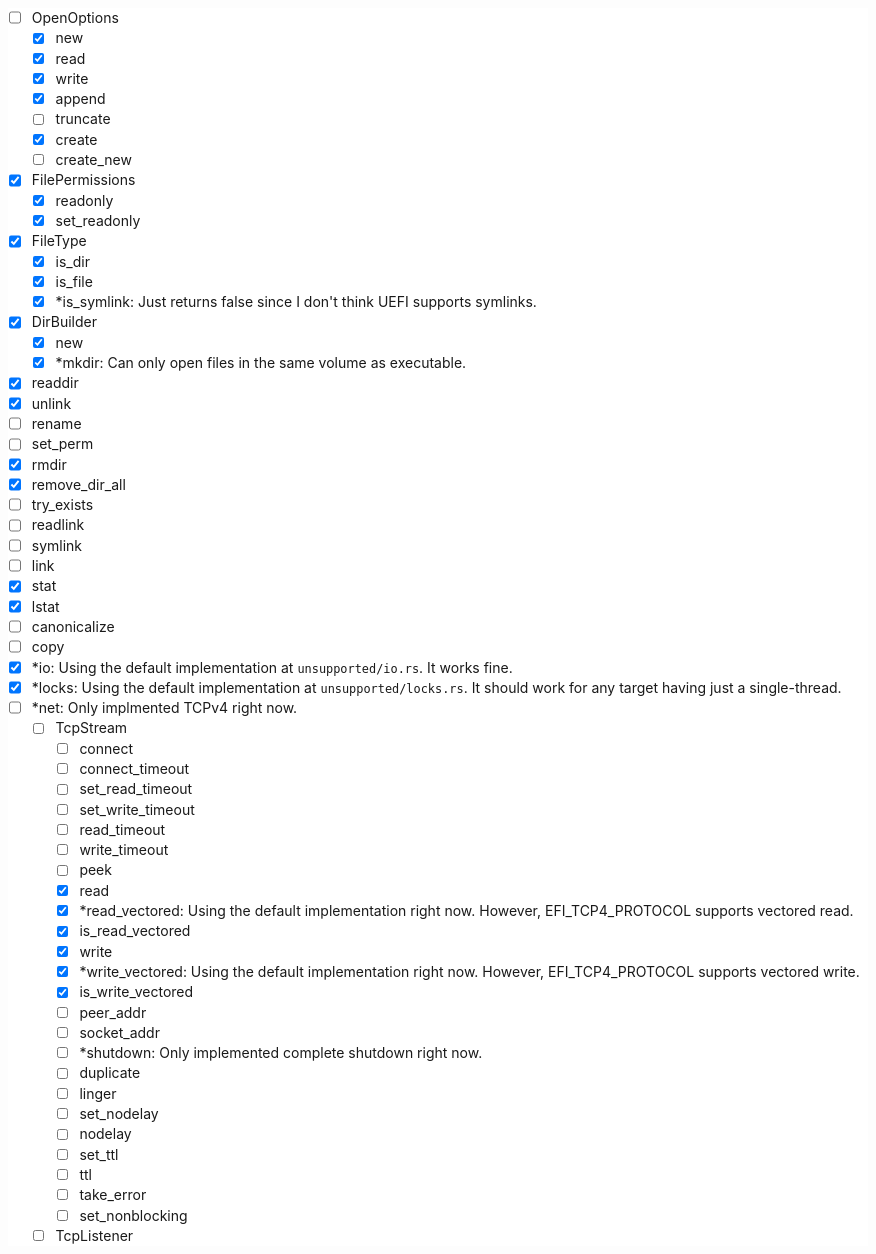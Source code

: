   - [ ] OpenOptions
    - [x] new
    - [x] read
    - [x] write
    - [x] append
    - [ ] truncate
    - [x] create
    - [ ] create_new
  - [x] FilePermissions
    - [x] readonly
    - [x] set_readonly
  - [x] FileType
    - [x] is_dir
    - [x] is_file
    - [x] *is_symlink: Just returns false since I don't think UEFI supports symlinks.
  - [x] DirBuilder
    - [x] new
    - [x] *mkdir: Can only open files in the same volume as executable.
  - [x] readdir
  - [x] unlink
  - [ ] rename
  - [ ] set_perm
  - [x] rmdir
  - [x] remove_dir_all
  - [ ] try_exists
  - [ ] readlink
  - [ ] symlink
  - [ ] link
  - [x] stat
  - [x] lstat
  - [ ] canonicalize
  - [ ] copy
- [x] *io: Using the default implementation at `unsupported/io.rs`. It works fine.
- [x] *locks: Using the default implementation at `unsupported/locks.rs`. It should work for any target having just a single-thread.
- [ ] *net: Only implmented TCPv4 right now.
  - [ ] TcpStream
    - [ ] connect
    - [ ] connect_timeout
    - [ ] set_read_timeout
    - [ ] set_write_timeout
    - [ ] read_timeout
    - [ ] write_timeout
    - [ ] peek
    - [x] read
    - [x] *read_vectored: Using the default implementation right now. However, EFI_TCP4_PROTOCOL supports vectored read.
    - [x] is_read_vectored
    - [x] write
    - [x] *write_vectored: Using the default implementation right now. However, EFI_TCP4_PROTOCOL supports vectored write.
    - [x] is_write_vectored
    - [ ] peer_addr
    - [ ] socket_addr
    - [ ] *shutdown:  Only implemented complete shutdown right now.
    - [ ] duplicate
    - [ ] linger
    - [ ] set_nodelay
    - [ ] nodelay
    - [ ] set_ttl
    - [ ] ttl
    - [ ] take_error
    - [ ] set_nonblocking
  - [ ] TcpListener